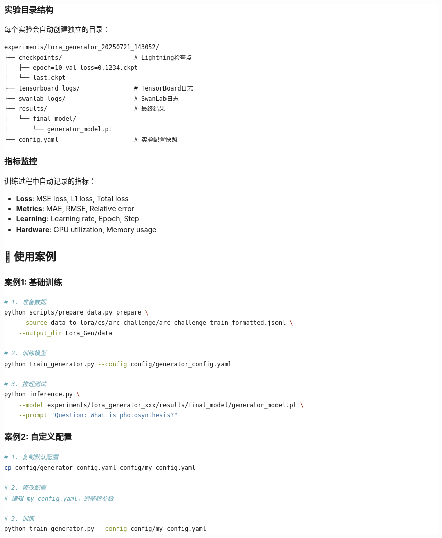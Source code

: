 ### 实验目录结构

每个实验会自动创建独立的目录：

```
experiments/lora_generator_20250721_143052/
├── checkpoints/                    # Lightning检查点
│   ├── epoch=10-val_loss=0.1234.ckpt
│   └── last.ckpt
├── tensorboard_logs/               # TensorBoard日志
├── swanlab_logs/                   # SwanLab日志  
├── results/                        # 最终结果
│   └── final_model/
│       └── generator_model.pt
└── config.yaml                     # 实验配置快照
```

### 指标监控

训练过程中自动记录的指标：

- **Loss**: MSE loss, L1 loss, Total loss
- **Metrics**: MAE, RMSE, Relative error
- **Learning**: Learning rate, Epoch, Step
- **Hardware**: GPU utilization, Memory usage

## 🎯 使用案例

### 案例1: 基础训练

```bash
# 1. 准备数据
python scripts/prepare_data.py prepare \
    --source data_to_lora/cs/arc-challenge/arc-challenge_train_formatted.jsonl \
    --output_dir Lora_Gen/data

# 2. 训练模型
python train_generator.py --config config/generator_config.yaml

# 3. 推理测试
python inference.py \
    --model experiments/lora_generator_xxx/results/final_model/generator_model.pt \
    --prompt "Question: What is photosynthesis?"
```

### 案例2: 自定义配置

```bash
# 1. 复制默认配置
cp config/generator_config.yaml config/my_config.yaml

# 2. 修改配置
# 编辑 my_config.yaml，调整超参数

# 3. 训练
python train_generator.py --config config/my_config.yaml
```
